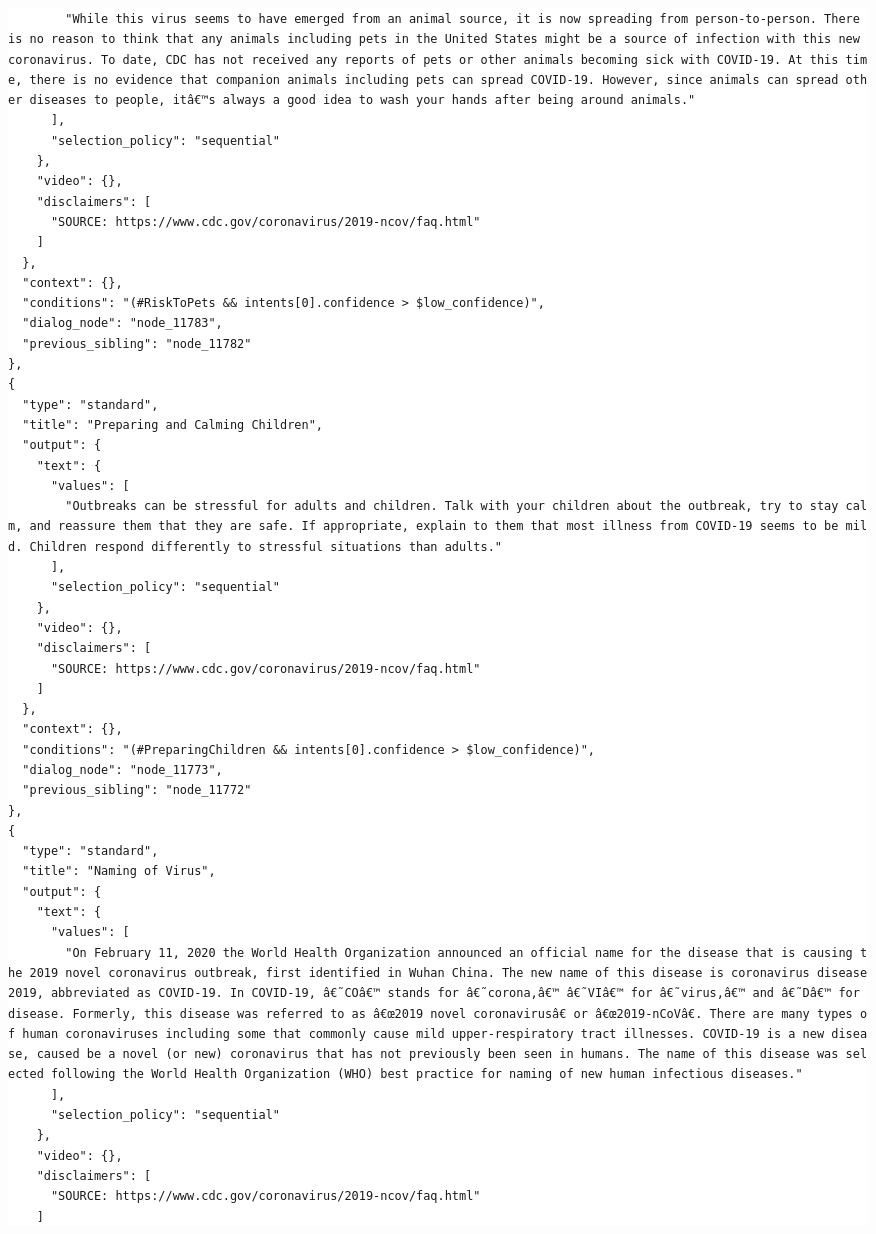             "While this virus seems to have emerged from an animal source, it is now spreading from person-to-person. There is no reason to think that any animals including pets in the United States might be a source of infection with this new coronavirus. To date, CDC has not received any reports of pets or other animals becoming sick with COVID-19. At this time, there is no evidence that companion animals including pets can spread COVID-19. However, since animals can spread other diseases to people, itâ€™s always a good idea to wash your hands after being around animals."
          ],
          "selection_policy": "sequential"
        },
        "video": {},
        "disclaimers": [
          "SOURCE: https://www.cdc.gov/coronavirus/2019-ncov/faq.html"
        ]
      },
      "context": {},
      "conditions": "(#RiskToPets && intents[0].confidence > $low_confidence)",
      "dialog_node": "node_11783",
      "previous_sibling": "node_11782"
    },
    {
      "type": "standard",
      "title": "Preparing and Calming Children",
      "output": {
        "text": {
          "values": [
            "Outbreaks can be stressful for adults and children. Talk with your children about the outbreak, try to stay calm, and reassure them that they are safe. If appropriate, explain to them that most illness from COVID-19 seems to be mild. Children respond differently to stressful situations than adults."
          ],
          "selection_policy": "sequential"
        },
        "video": {},
        "disclaimers": [
          "SOURCE: https://www.cdc.gov/coronavirus/2019-ncov/faq.html"
        ]
      },
      "context": {},
      "conditions": "(#PreparingChildren && intents[0].confidence > $low_confidence)",
      "dialog_node": "node_11773",
      "previous_sibling": "node_11772"
    },
    {
      "type": "standard",
      "title": "Naming of Virus",
      "output": {
        "text": {
          "values": [
            "On February 11, 2020 the World Health Organization announced an official name for the disease that is causing the 2019 novel coronavirus outbreak, first identified in Wuhan China. The new name of this disease is coronavirus disease 2019, abbreviated as COVID-19. In COVID-19, â€˜COâ€™ stands for â€˜corona,â€™ â€˜VIâ€™ for â€˜virus,â€™ and â€˜Dâ€™ for disease. Formerly, this disease was referred to as â€œ2019 novel coronavirusâ€ or â€œ2019-nCoVâ€. There are many types of human coronaviruses including some that commonly cause mild upper-respiratory tract illnesses. COVID-19 is a new disease, caused be a novel (or new) coronavirus that has not previously been seen in humans. The name of this disease was selected following the World Health Organization (WHO) best practice for naming of new human infectious diseases."
          ],
          "selection_policy": "sequential"
        },
        "video": {},
        "disclaimers": [
          "SOURCE: https://www.cdc.gov/coronavirus/2019-ncov/faq.html"
        ]